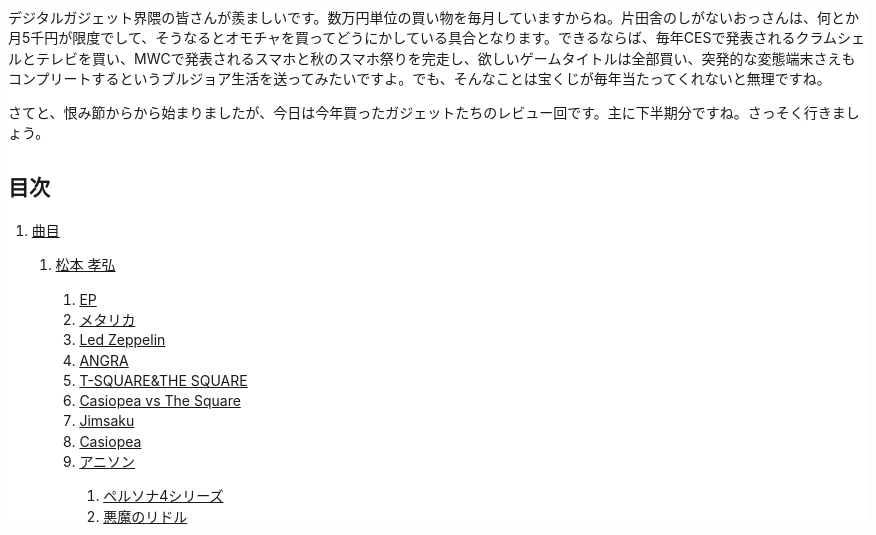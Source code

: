 デジタルガジェット界隈の皆さんが羨ましいです。数万円単位の買い物を毎月していますからね。片田舎のしがないおっさんは、何とか月5千円が限度でして、そうなるとオモチャを買ってどうにかしている具合となります。できるならば、毎年CESで発表されるクラムシェルとテレビを買い、MWCで発表されるスマホと秋のスマホ祭りを完走し、欲しいゲームタイトルは全部買い、突発的な変態端末さえもコンプリートするというブルジョア生活を送ってみたいですよ。でも、そんなことは宝くじが毎年当たってくれないと無理ですね。

さてと、恨み節からから始まりましたが、今日は今年買ったガジェットたちのレビュー回です。主に下半期分ですね。さっそく行きましょう。

<aside class="toc" role="navigation">
  <h2 class="toc-title">
    目次
  </h2>
  
  <ol id="toc-inner" class="toc-list block">
    <li>
      <a href="#toc1" tabindex="0">曲目</a>
    </li>
    <ol>
      <li>
        <a href="#toc2" tabindex="0">松本 孝弘</a>
      </li>
      <ol>
        <li>
          <a href="#toc3" tabindex="0">EP</a>
        </li>
        <li>
          <a href="#toc4" tabindex="0">メタリカ</a>
        </li>
        <li>
          <a href="#toc5" tabindex="0">Led Zeppelin</a>
        </li>
        <li>
          <a href="#toc6" tabindex="0">ANGRA</a>
        </li>
        <li>
          <a href="#toc7" tabindex="0">T-SQUARE&THE SQUARE</a>
        </li>
        <li>
          <a href="#toc8" tabindex="0">Casiopea vs The Square</a>
        </li>
        <li>
          <a href="#toc9" tabindex="0">Jimsaku</a>
        </li>
        <li>
          <a href="#toc10" tabindex="0">Casiopea</a>
        </li>
        <li>
          <a href="#toc11" tabindex="0">アニソン</a>
        </li>
        <ol>
          <li>
            <a href="#toc12" tabindex="0">ペルソナ4シリーズ</a>
          </li>
          <li>
            <a href="#toc13" tabindex="0">悪魔のリドル</a>
          </li>
        </ol>
        